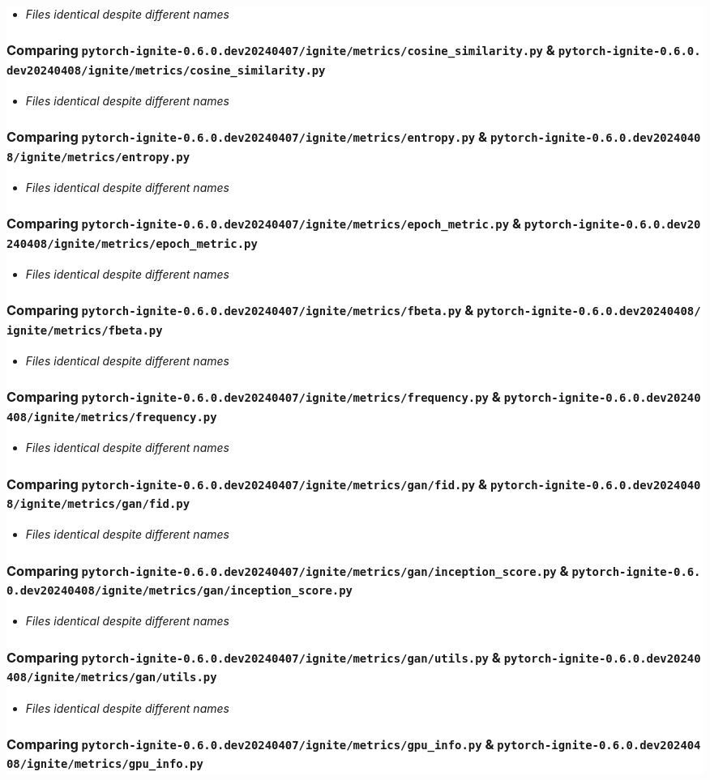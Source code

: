  * *Files identical despite different names*

### Comparing `pytorch-ignite-0.6.0.dev20240407/ignite/metrics/cosine_similarity.py` & `pytorch-ignite-0.6.0.dev20240408/ignite/metrics/cosine_similarity.py`

 * *Files identical despite different names*

### Comparing `pytorch-ignite-0.6.0.dev20240407/ignite/metrics/entropy.py` & `pytorch-ignite-0.6.0.dev20240408/ignite/metrics/entropy.py`

 * *Files identical despite different names*

### Comparing `pytorch-ignite-0.6.0.dev20240407/ignite/metrics/epoch_metric.py` & `pytorch-ignite-0.6.0.dev20240408/ignite/metrics/epoch_metric.py`

 * *Files identical despite different names*

### Comparing `pytorch-ignite-0.6.0.dev20240407/ignite/metrics/fbeta.py` & `pytorch-ignite-0.6.0.dev20240408/ignite/metrics/fbeta.py`

 * *Files identical despite different names*

### Comparing `pytorch-ignite-0.6.0.dev20240407/ignite/metrics/frequency.py` & `pytorch-ignite-0.6.0.dev20240408/ignite/metrics/frequency.py`

 * *Files identical despite different names*

### Comparing `pytorch-ignite-0.6.0.dev20240407/ignite/metrics/gan/fid.py` & `pytorch-ignite-0.6.0.dev20240408/ignite/metrics/gan/fid.py`

 * *Files identical despite different names*

### Comparing `pytorch-ignite-0.6.0.dev20240407/ignite/metrics/gan/inception_score.py` & `pytorch-ignite-0.6.0.dev20240408/ignite/metrics/gan/inception_score.py`

 * *Files identical despite different names*

### Comparing `pytorch-ignite-0.6.0.dev20240407/ignite/metrics/gan/utils.py` & `pytorch-ignite-0.6.0.dev20240408/ignite/metrics/gan/utils.py`

 * *Files identical despite different names*

### Comparing `pytorch-ignite-0.6.0.dev20240407/ignite/metrics/gpu_info.py` & `pytorch-ignite-0.6.0.dev20240408/ignite/metrics/gpu_info.py`
